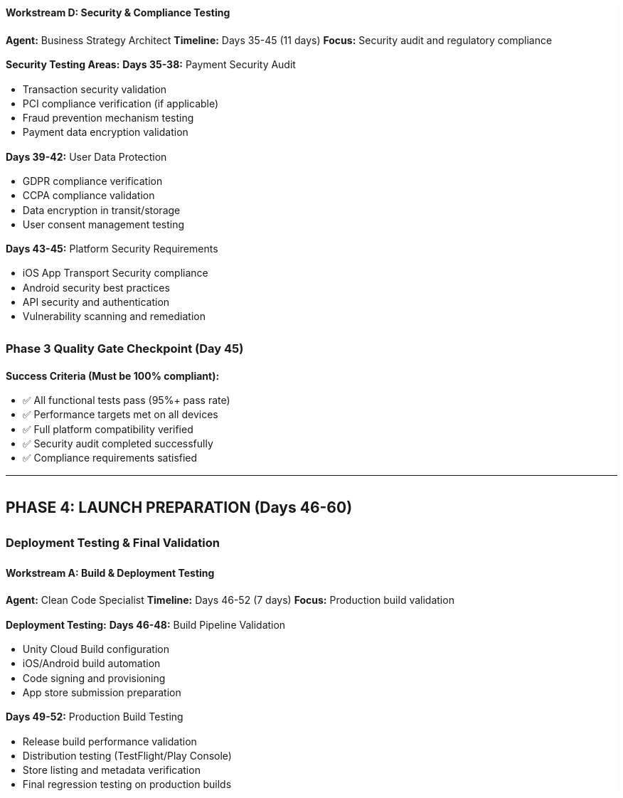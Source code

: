 #### Workstream D: Security & Compliance Testing
**Agent:** Business Strategy Architect
**Timeline:** Days 35-45 (11 days)
**Focus:** Security audit and regulatory compliance

**Security Testing Areas:**
**Days 35-38:** Payment Security Audit
- Transaction security validation
- PCI compliance verification (if applicable)
- Fraud prevention mechanism testing
- Payment data encryption validation

**Days 39-42:** User Data Protection
- GDPR compliance verification
- CCPA compliance validation  
- Data encryption in transit/storage
- User consent management testing

**Days 43-45:** Platform Security Requirements
- iOS App Transport Security compliance
- Android security best practices
- API security and authentication
- Vulnerability scanning and remediation

### Phase 3 Quality Gate Checkpoint (Day 45)
**Success Criteria (Must be 100% compliant):**
- ✅ All functional tests pass (95%+ pass rate)
- ✅ Performance targets met on all devices
- ✅ Full platform compatibility verified
- ✅ Security audit completed successfully
- ✅ Compliance requirements satisfied

---

## PHASE 4: LAUNCH PREPARATION (Days 46-60)
### Deployment Testing & Final Validation

#### Workstream A: Build & Deployment Testing
**Agent:** Clean Code Specialist
**Timeline:** Days 46-52 (7 days)
**Focus:** Production build validation

**Deployment Testing:**
**Days 46-48:** Build Pipeline Validation
- Unity Cloud Build configuration
- iOS/Android build automation
- Code signing and provisioning
- App store submission preparation

**Days 49-52:** Production Build Testing
- Release build performance validation
- Distribution testing (TestFlight/Play Console)
- Store listing and metadata verification
- Final regression testing on production builds
